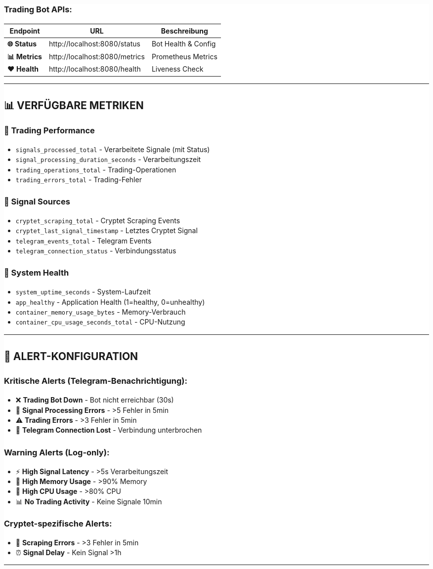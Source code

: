 ### **Trading Bot APIs:**
| Endpoint | URL | Beschreibung |
|----------|-----|--------------|
| **🌐 Status** | http://localhost:8080/status | Bot Health & Config |
| **📊 Metrics** | http://localhost:8080/metrics | Prometheus Metrics |
| **❤️ Health** | http://localhost:8080/health | Liveness Check |

---

## 📊 VERFÜGBARE METRIKEN

### **🎯 Trading Performance**
- `signals_processed_total` - Verarbeitete Signale (mit Status)
- `signal_processing_duration_seconds` - Verarbeitungszeit
- `trading_operations_total` - Trading-Operationen
- `trading_errors_total` - Trading-Fehler

### **📡 Signal Sources**
- `cryptet_scraping_total` - Cryptet Scraping Events
- `cryptet_last_signal_timestamp` - Letztes Cryptet Signal
- `telegram_events_total` - Telegram Events
- `telegram_connection_status` - Verbindungsstatus

### **💾 System Health**
- `system_uptime_seconds` - System-Laufzeit
- `app_healthy` - Application Health (1=healthy, 0=unhealthy)
- `container_memory_usage_bytes` - Memory-Verbrauch
- `container_cpu_usage_seconds_total` - CPU-Nutzung

---

## 🚨 ALERT-KONFIGURATION

### **Kritische Alerts (Telegram-Benachrichtigung):**
- ❌ **Trading Bot Down** - Bot nicht erreichbar (30s)
- 🚨 **Signal Processing Errors** - >5 Fehler in 5min
- ⚠️ **Trading Errors** - >3 Fehler in 5min
- 📡 **Telegram Connection Lost** - Verbindung unterbrochen

### **Warning Alerts (Log-only):**
- ⚡ **High Signal Latency** - >5s Verarbeitungszeit
- 💾 **High Memory Usage** - >90% Memory
- 🔄 **High CPU Usage** - >80% CPU
- 📊 **No Trading Activity** - Keine Signale 10min

### **Cryptet-spezifische Alerts:**
- 🔧 **Scraping Errors** - >3 Fehler in 5min
- ⏰ **Signal Delay** - Kein Signal >1h

---